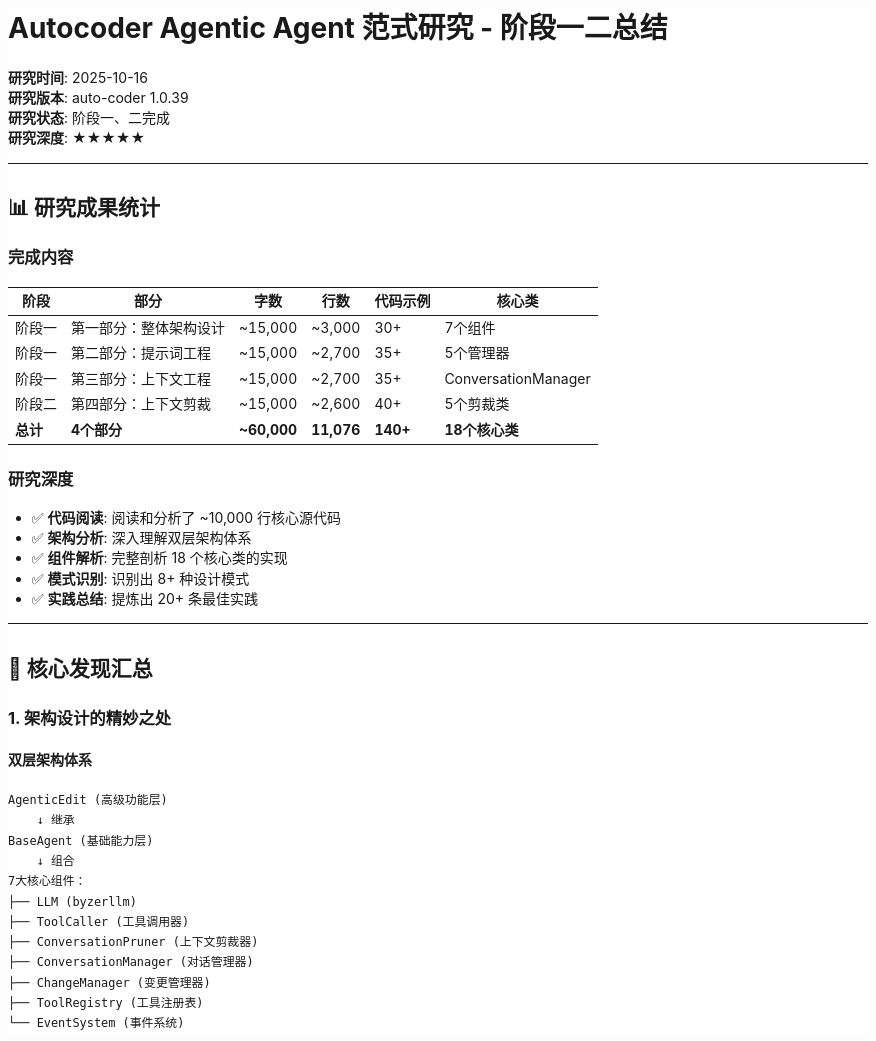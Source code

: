 # Autocoder Agentic Agent 范式研究 - 阶段一二总结

**研究时间**: 2025-10-16  
**研究版本**: auto-coder 1.0.39  
**研究状态**: 阶段一、二完成  
**研究深度**: ★★★★★

---

## 📊 研究成果统计

### 完成内容

| 阶段 | 部分 | 字数 | 行数 | 代码示例 | 核心类 |
|------|------|------|------|---------|--------|
| 阶段一 | 第一部分：整体架构设计 | ~15,000 | ~3,000 | 30+ | 7个组件 |
| 阶段一 | 第二部分：提示词工程 | ~15,000 | ~2,700 | 35+ | 5个管理器 |
| 阶段一 | 第三部分：上下文工程 | ~15,000 | ~2,700 | 35+ | ConversationManager |
| 阶段二 | 第四部分：上下文剪裁 | ~15,000 | ~2,600 | 40+ | 5个剪裁类 |
| **总计** | **4个部分** | **~60,000** | **11,076** | **140+** | **18个核心类** |

### 研究深度

- ✅ **代码阅读**: 阅读和分析了 ~10,000 行核心源代码
- ✅ **架构分析**: 深入理解双层架构体系
- ✅ **组件解析**: 完整剖析 18 个核心类的实现
- ✅ **模式识别**: 识别出 8+ 种设计模式
- ✅ **实践总结**: 提炼出 20+ 条最佳实践

---

## 🎯 核心发现汇总

### 1. 架构设计的精妙之处

#### 双层架构体系

```
AgenticEdit (高级功能层)
    ↓ 继承
BaseAgent (基础能力层)
    ↓ 组合
7大核心组件：
├── LLM (byzerllm)
├── ToolCaller (工具调用器)
├── ConversationPruner (上下文剪裁器)
├── ConversationManager (对话管理器)
├── ChangeManager (变更管理器)
├── ToolRegistry (工具注册表)
└── EventSystem (事件系统)
```
